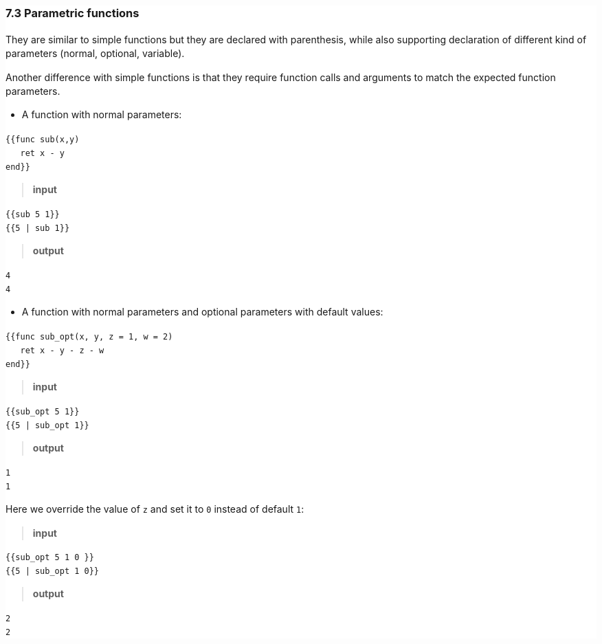 ### 7.3 Parametric functions

They are similar to simple functions but they are declared with parenthesis, while also supporting declaration of different kind of parameters (normal, optional, variable).

Another difference with simple functions is that they require function calls and arguments to match the expected function parameters. 

- A function with normal parameters:

``` 
{{func sub(x,y)
   ret x - y
end}}
``` 

> **input**
```
{{sub 5 1}}
{{5 | sub 1}}
```
> **output**
```
4
4
```


- A function with normal parameters and optional parameters with default values:

``` 
{{func sub_opt(x, y, z = 1, w = 2)
   ret x - y - z - w
end}}
``` 

> **input**
```
{{sub_opt 5 1}}
{{5 | sub_opt 1}}
```
> **output**
```
1
1
```

Here we override the value of `z` and set it to `0` instead of default `1`:

> **input**
```
{{sub_opt 5 1 0 }}
{{5 | sub_opt 1 0}}
```
> **output**
```
2
2
```
